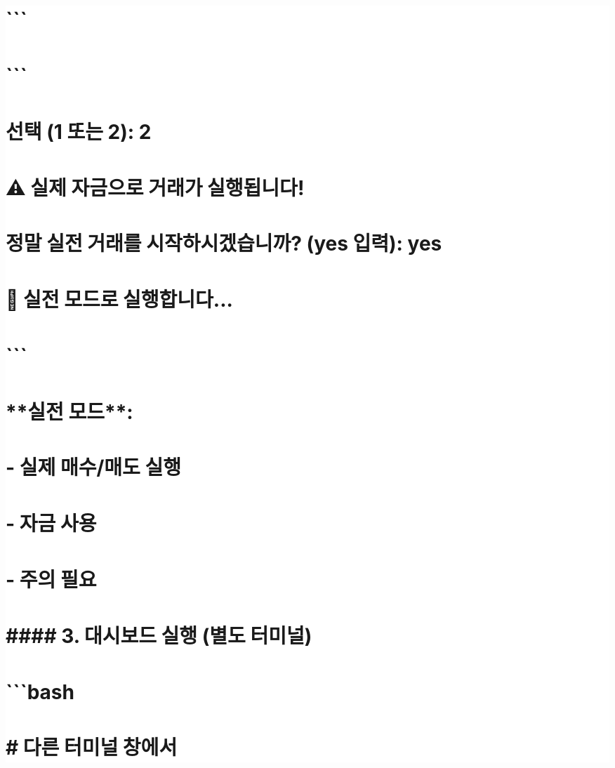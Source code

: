 # ```

# 

# ```

# 선택 (1 또는 2): 2

# 

# ⚠️  실제 자금으로 거래가 실행됩니다!

# 정말 실전 거래를 시작하시겠습니까? (yes 입력): yes

# 

# 🚀 실전 모드로 실행합니다...

# ```

# 

# \*\*실전 모드\*\*:

# \- 실제 매수/매도 실행

# \- 자금 사용

# \- 주의 필요

# 

# \#### 3. 대시보드 실행 (별도 터미널)

# ```bash

# \# 다른 터미널 창에서
